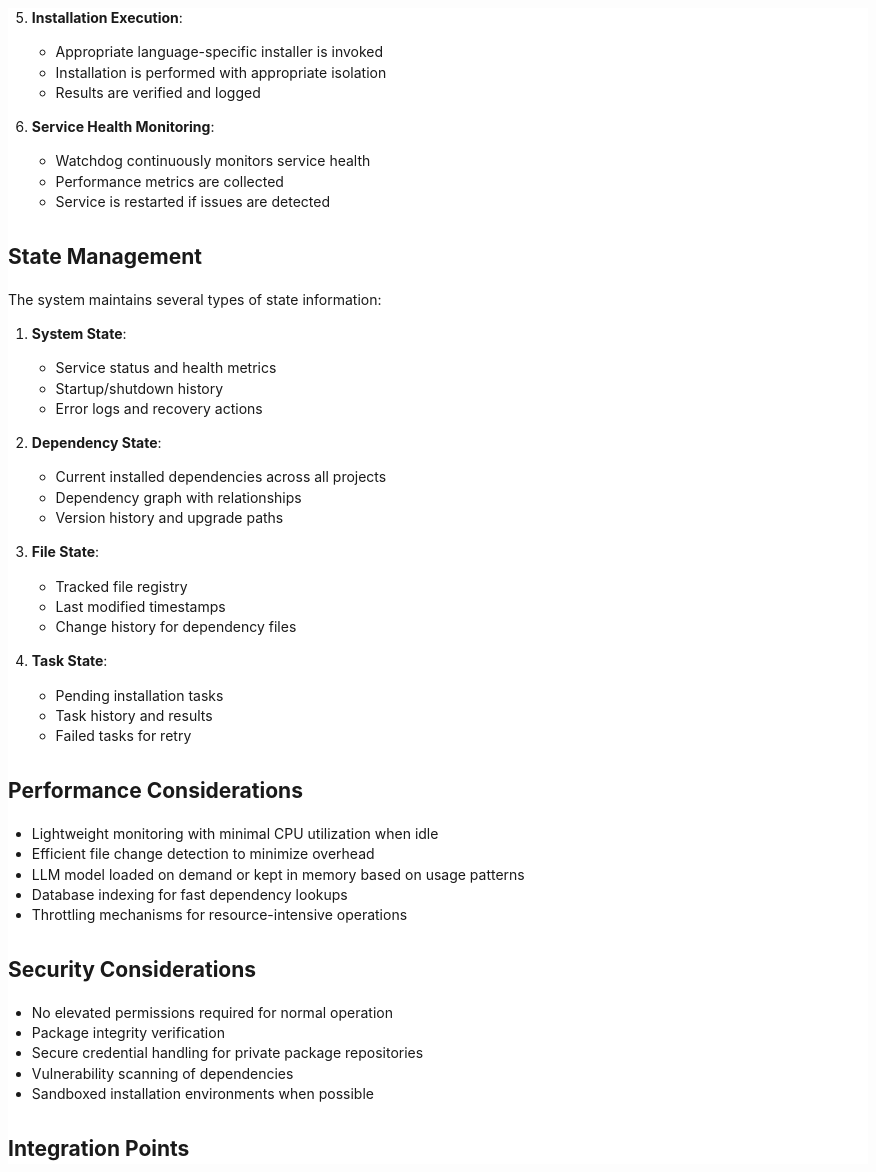 5. **Installation Execution**:
   - Appropriate language-specific installer is invoked
   - Installation is performed with appropriate isolation
   - Results are verified and logged

6. **Service Health Monitoring**:
   - Watchdog continuously monitors service health
   - Performance metrics are collected
   - Service is restarted if issues are detected

## State Management

The system maintains several types of state information:

1. **System State**:
   - Service status and health metrics
   - Startup/shutdown history
   - Error logs and recovery actions

2. **Dependency State**:
   - Current installed dependencies across all projects
   - Dependency graph with relationships
   - Version history and upgrade paths

3. **File State**:
   - Tracked file registry
   - Last modified timestamps
   - Change history for dependency files

4. **Task State**:
   - Pending installation tasks
   - Task history and results
   - Failed tasks for retry

## Performance Considerations

- Lightweight monitoring with minimal CPU utilization when idle
- Efficient file change detection to minimize overhead
- LLM model loaded on demand or kept in memory based on usage patterns
- Database indexing for fast dependency lookups
- Throttling mechanisms for resource-intensive operations

## Security Considerations

- No elevated permissions required for normal operation
- Package integrity verification
- Secure credential handling for private package repositories
- Vulnerability scanning of dependencies
- Sandboxed installation environments when possible

## Integration Points
